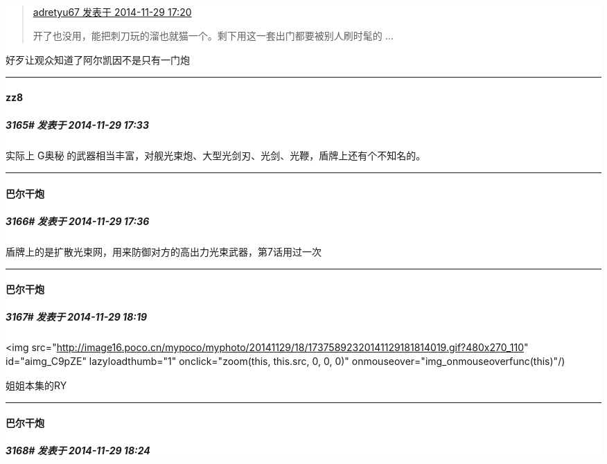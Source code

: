 

<blockquote><a href="httphttps://bbs.saraba1st.com/2b/forum.php?mod=redirect&amp;goto=findpost&amp;pid=27353962&amp;ptid=1061969" target="_blank">adretyu67 发表于 2014-11-29 17:20</a>

开了也没用，能把刺刀玩的溜也就猫一个。剩下用这一套出门都要被别人刷时髦的 ...</blockquote>
好歹让观众知道了阿尔凯因不是只有一门炮







*****

####  zz8  
##### 3165#       发表于 2014-11-29 17:33




实际上 G奥秘 的武器相当丰富，对舰光束炮、大型光剑刃、光剑、光鞭，盾牌上还有个不知名的。







*****

####  巴尔干炮  
##### 3166#       发表于 2014-11-29 17:36




盾牌上的是扩散光束网，用来防御对方的高出力光束武器，第7话用过一次







*****

####  巴尔干炮  
##### 3167#       发表于 2014-11-29 18:19



<img src="http://image16.poco.cn/mypoco/myphoto/20141129/18/17375892320141129181814019.gif?480x270_110" id="aimg_C9pZE" lazyloadthumb="1" onclick="zoom(this, this.src, 0, 0, 0)" onmouseover="img_onmouseoverfunc(this)"/)


姐姐本集的RY







*****

####  巴尔干炮  
##### 3168#       发表于 2014-11-29 18:24
